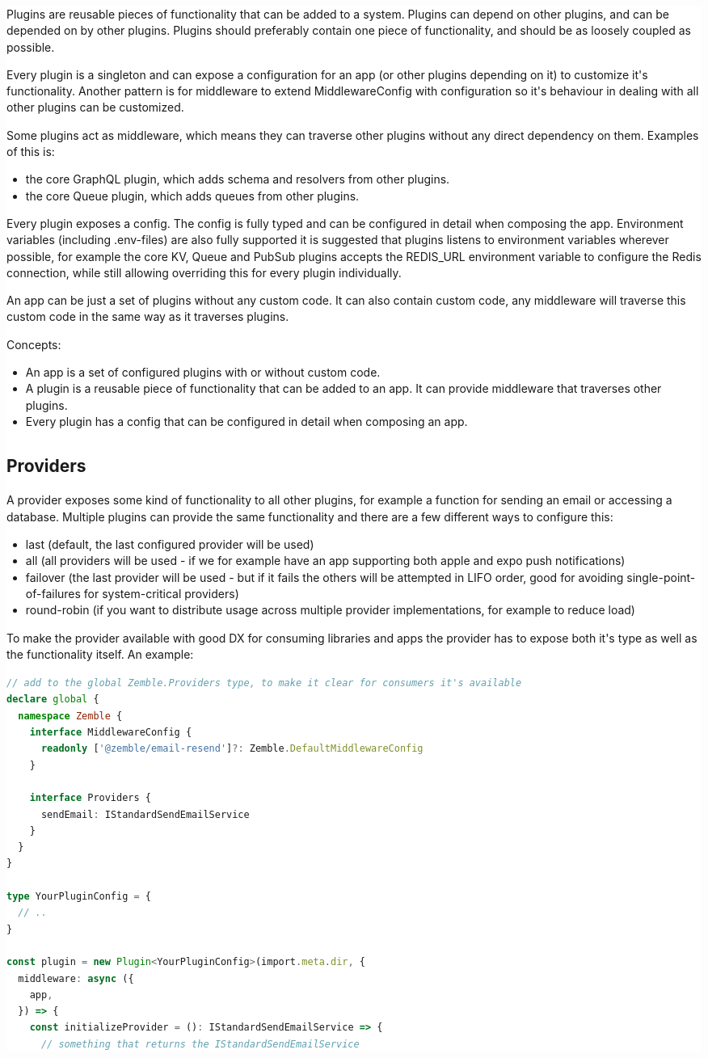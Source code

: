 Plugins are reusable pieces of functionality that can be added to a system. Plugins can depend on other plugins, and can be depended on by other plugins. Plugins should preferably contain one piece of functionality, and should be as loosely coupled as possible.

Every plugin is a singleton and can expose a configuration for an app (or other plugins depending on it) to customize it's functionality. Another pattern is for middleware to extend MiddlewareConfig with configuration so it's behaviour in dealing with all other plugins can be customized.

Some plugins act as middleware, which means they can traverse other plugins without any direct dependency on them. Examples of this is: 
- the core GraphQL plugin, which adds schema and resolvers from other plugins.
- the core Queue plugin, which adds queues from other plugins.

Every plugin exposes a config. The config is fully typed and can be configured in detail when composing the app. Environment variables (including .env-files) are also fully supported it is suggested that plugins listens to environment variables wherever possible, for example the core KV, Queue and PubSub plugins accepts the REDIS_URL environment variable to configure the Redis connection, while still allowing overriding this for every plugin individually.

An app can be just a set of plugins without any custom code. It can also contain custom code, any middleware will traverse this custom code in the same way as it traverses plugins.

Concepts:
- An app is a set of configured plugins with or without custom code.
- A plugin is a reusable piece of functionality that can be added to an app. It can provide middleware that traverses other plugins.
- Every plugin has a config that can be configured in detail when composing an app.

## Providers
A provider exposes some kind of functionality to all other plugins, for example a function for sending an email or accessing a database. Multiple plugins can provide the same functionality and there are a few different ways to configure this:
- last (default, the last configured provider will be used)
- all (all providers will be used - if we for example have an app supporting both apple and expo push notifications)
- failover (the last provider will be used - but if it fails the others will be attempted in LIFO order, good for avoiding single-point-of-failures for system-critical providers)
- round-robin (if you want to distribute usage across multiple provider implementations, for example to reduce load)

To make the provider available with good DX for consuming libraries and apps the provider has to expose both it's type as well as the functionality itself. An example:
```TypeScript
// add to the global Zemble.Providers type, to make it clear for consumers it's available
declare global {
  namespace Zemble {
    interface MiddlewareConfig {
      readonly ['@zemble/email-resend']?: Zemble.DefaultMiddlewareConfig
    }

    interface Providers {
      sendEmail: IStandardSendEmailService
    }
  }
}

type YourPluginConfig = {
  // ..
}

const plugin = new Plugin<YourPluginConfig>(import.meta.dir, {
  middleware: async ({
    app,
  }) => {
    const initializeProvider = (): IStandardSendEmailService => {
      // something that returns the IStandardSendEmailService
```